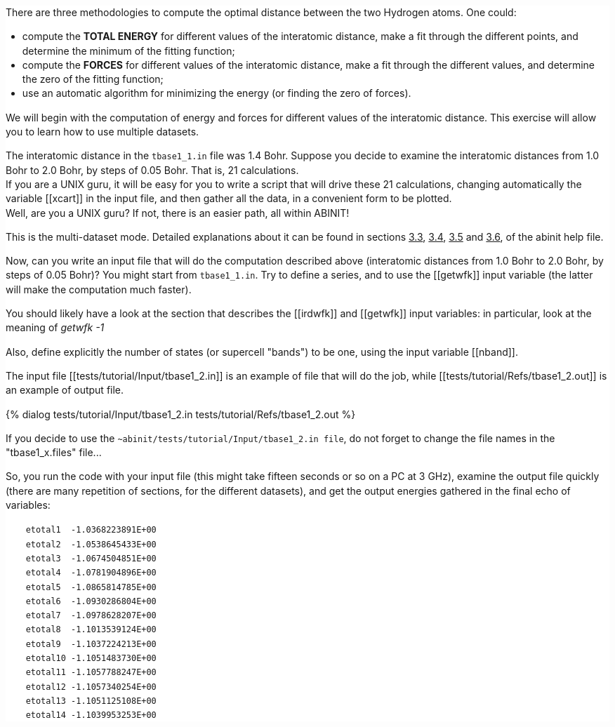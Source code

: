 There are three methodologies to compute the optimal distance between the two Hydrogen atoms.
One could:

  * compute the **TOTAL ENERGY** for different values of the interatomic distance, make a fit through the different points, 
    and determine the minimum of the fitting function; 
  * compute the **FORCES** for different values of the interatomic distance, make a fit through the different values, 
    and determine the zero of the fitting function; 
  * use an automatic algorithm for minimizing the energy (or finding the zero of forces). 

We will begin with the computation of energy and forces for different values of the interatomic distance. 
This exercise will allow you to learn how to use multiple datasets.

The interatomic distance in the `tbase1_1.in` file was 1.4 Bohr. 
Suppose you decide to examine the interatomic distances from 1.0 Bohr to 2.0 Bohr, by steps of 0.05 Bohr. 
That is, 21 calculations.  
If you are a UNIX guru, it will be easy for you to write a script that will
drive these 21 calculations, changing automatically the variable [[xcart]] in
the input file, and then gather all the data, in a convenient form to be plotted.  
Well, are you a UNIX guru? If not, there is an easier path, all within ABINIT!

This is the multi-dataset mode. Detailed explanations about it can be found in
sections [3.3](../../users/generated_files/help_abinit.html#multidataset),
[3.4](../../users/generated_files/help_abinit.html#series),
[3.5](../../users/generated_files/help_abinit.html#loop) and
[3.6](../../users/generated_files/help_abinit.html#3.6), of the abinit help file.

Now, can you write an input file that will do the computation described above 
(interatomic distances from 1.0 Bohr to 2.0 Bohr, by steps of 0.05 Bohr)? You might start from `tbase1_1.in`. 
Try to define a series, and to use the [[getwfk]] input variable (the latter will make the computation much faster). 

You should likely have a look at the section that describes the [[irdwfk]] and
[[getwfk]] input variables: in particular, look at the meaning of *getwfk -1*

Also, define explicitly the number of states (or supercell "bands") to be one, using the input variable [[nband]]. 

The input file [[tests/tutorial/Input/tbase1_2.in]] is an example of file that will do the
job, while [[tests/tutorial/Refs/tbase1_2.out]] is an example of output file.

{% dialog tests/tutorial/Input/tbase1_2.in tests/tutorial/Refs/tbase1_2.out %}

If you decide to use the `~abinit/tests/tutorial/Input/tbase1_2.in file`, do not
forget to change the file names in the "tbase1_x.files" file...

So, you run the code with your input file (this might take fifteen seconds or
so on a PC at 3 GHz), examine the output file quickly (there are many
repetition of sections, for the different datasets), and get the output
energies gathered in the final echo of variables:
    
        etotal1  -1.0368223891E+00
        etotal2  -1.0538645433E+00
        etotal3  -1.0674504851E+00
        etotal4  -1.0781904896E+00
        etotal5  -1.0865814785E+00
        etotal6  -1.0930286804E+00
        etotal7  -1.0978628207E+00
        etotal8  -1.1013539124E+00
        etotal9  -1.1037224213E+00
        etotal10 -1.1051483730E+00
        etotal11 -1.1057788247E+00
        etotal12 -1.1057340254E+00
        etotal13 -1.1051125108E+00
        etotal14 -1.1039953253E+00